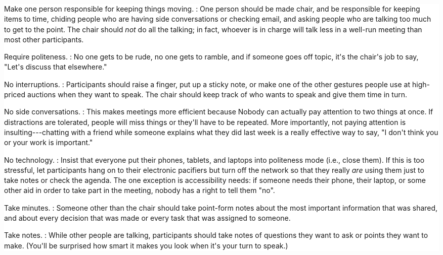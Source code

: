 Make one person responsible for keeping things moving.
:   One person should be made chair,
    and be responsible for keeping items to time,
    chiding people who are having side conversations or checking email,
    and asking people who are talking too much to get to the point.
    The chair should *not* do all the talking;
    in fact,
    whoever is in charge will talk less in a well-run meeting than most other participants.

Require politeness.
:   No one gets to be rude,
    no one gets to ramble,
    and if someone goes off topic,
    it's the chair's job to say,
    "Let's discuss that elsewhere."

No interruptions.
:   Participants should raise a finger,
    put up a sticky note,
    or make one of the other gestures people use at high-priced auctions
    when they want to speak.
    The chair should keep track of who wants to speak and give them time in turn.

No side conversations.
:   This makes meetings more efficient because
    Nobody can actually pay attention to two things at once.
    If distractions are tolerated,
    people will miss things or they'll have to be repeated.
    More importantly,
    not paying attention is insulting---chatting with a friend
    while someone explains what they did last week is a really effective way to say,
    "I don't think you or your work is important."

No technology.
:   Insist that everyone put their phones, tablets, and laptops into politeness mode
    (i.e., close them).
    If this is too stressful,
    let participants hang on to their electronic pacifiers but turn off the network
    so that they really *are* using them just to take notes or check the agenda.
    The one exception is accessibility needs:
    if someone needs their phone, their laptop, or some other aid
    in order to take part in the meeting,
    nobody has a right to tell them "no".

Take minutes.
:   Someone other than the chair should take point-form notes
    about the most important information that was shared,
    and about every decision that was made or every task that was assigned to someone.

Take notes.
:   While other people are talking,
    participants should take notes of questions they want to ask
    or points they want to make.
    (You'll be surprised how smart it makes you look when it's your turn to speak.)
